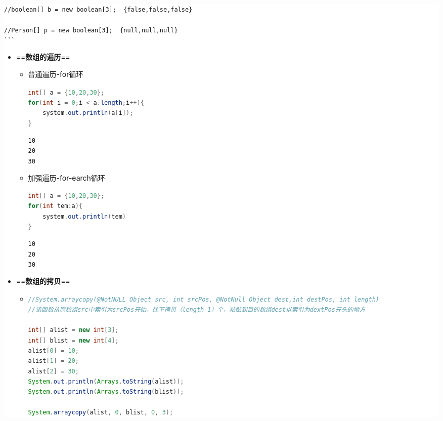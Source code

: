     //boolean[] b = new boolean[3];  {false,false,false}
    
    //Person[] p = new boolean[3];  {null,null,null}
    ```

    

- ==**数组的遍历**==

  - 普通遍历-for循环

    ```java
    int[] a = {10,20,30};
    for(int i = 0;i < a.length;i++){
        system.out.println(a[i]);
    }
    ```

    ```
    10
    20
    30
    ```

  

   - 加强遍历-for-earch循环

     ```java
     int[] a = {10,20,30};
     for(int tem:a){
         system.out.println(tem)
     }
     ```

     ```
     10
     20
     30
     ```




- ==**数组的拷贝**==

  - ```java
    //System.arraycopy(@NotNULL Object src, int srcPos, @NotNull Object dest,int destPos, int length)
    //该函数从原数组src中索引为srcPos开始，往下拷贝（length-1）个，粘贴到目的数组dest以索引为dextPos开头的地方
    
    int[] alist = new int[3];
    int[] blist = new int[4];
    alist[0] = 10;
    alist[1] = 20;
    alist[2] = 30;
    System.out.println(Arrays.toString(alist));
    System.out.println(Arrays.toString(blist));
    
    System.arraycopy(alist, 0, blist, 0, 3);
    